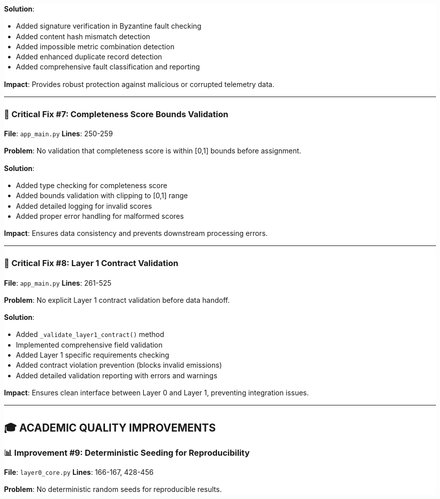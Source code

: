 **Solution**:
- Added signature verification in Byzantine fault checking
- Added content hash mismatch detection
- Added impossible metric combination detection
- Added enhanced duplicate record detection
- Added comprehensive fault classification and reporting

**Impact**: Provides robust protection against malicious or corrupted telemetry data.

---

### 🔧 **Critical Fix #7: Completeness Score Bounds Validation**
**File**: `app_main.py`
**Lines**: 250-259

**Problem**: No validation that completeness score is within [0,1] bounds before assignment.

**Solution**:
- Added type checking for completeness score
- Added bounds validation with clipping to [0,1] range
- Added detailed logging for invalid scores
- Added proper error handling for malformed scores

**Impact**: Ensures data consistency and prevents downstream processing errors.

---

### 🔧 **Critical Fix #8: Layer 1 Contract Validation**
**File**: `app_main.py`
**Lines**: 261-525

**Problem**: No explicit Layer 1 contract validation before data handoff.

**Solution**:
- Added `_validate_layer1_contract()` method
- Implemented comprehensive field validation
- Added Layer 1 specific requirements checking
- Added contract violation prevention (blocks invalid emissions)
- Added detailed validation reporting with errors and warnings

**Impact**: Ensures clean interface between Layer 0 and Layer 1, preventing integration issues.

---

## 🎓 ACADEMIC QUALITY IMPROVEMENTS

### 📊 **Improvement #9: Deterministic Seeding for Reproducibility**
**File**: `layer0_core.py`
**Lines**: 166-167, 428-456

**Problem**: No deterministic random seeds for reproducible results.
